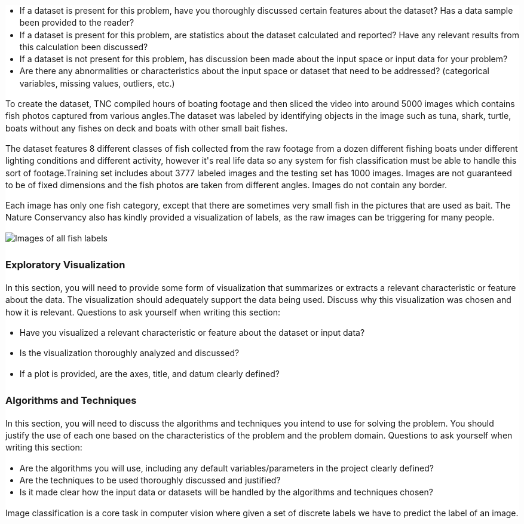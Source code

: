 -   If a dataset is present for this problem, have you thoroughly discussed certain features about the dataset? Has a data sample been provided to the reader?
-   If a dataset is present for this problem, are statistics about the dataset calculated and reported? Have any relevant results from this calculation been discussed?
-   If a dataset is not present for this problem, has discussion been made about the input space or input data for your problem?
-   Are there any abnormalities or characteristics about the input space or dataset that need to be addressed? (categorical variables, missing values, outliers, etc.)

To create the dataset, TNC compiled hours of boating footage and then sliced the video into around 5000 images which contains fish photos captured from various angles.The dataset was labeled by identifying objects in the image such as tuna, shark, turtle, boats without any fishes on deck and boats with other small bait fishes. 

The dataset features 8 different classes of fish collected from the raw footage from a dozen different fishing boats under different lighting conditions and different activity, however it's real life data so any system for fish classification must be able to handle this sort of footage.Training set includes about 3777 labeled images and the testing set has 1000 images. Images are not guaranteed to be of fixed dimensions and the fish photos are taken from different angles. Images do not contain any border.

Each image has only one fish category, except that there are sometimes very small fish in the pictures that are used as bait. The Nature Conservancy also has kindly provided a visualization of labels, as the raw images can be triggering for many people.

![Images of all fish labels](https://kaggle2.blob.core.windows.net/competitions/kaggle/5568/media/species-ref-key.jpg)



### Exploratory Visualization

In this section, you will need to provide some form of visualization that summarizes or extracts a relevant characteristic or feature about the data. The visualization should adequately support the data being used. Discuss why this visualization was chosen and how it is relevant. Questions to ask yourself when writing this section:

-   Have you visualized a relevant characteristic or feature about the dataset or input data?

-   Is the visualization thoroughly analyzed and discussed?

-   If a plot is provided, are the axes, title, and datum clearly defined?

### Algorithms and Techniques

In this section, you will need to discuss the algorithms and techniques you intend to use for solving the problem. You should justify the use of each one based on the characteristics of the problem and the problem domain. Questions to ask yourself when writing this section:

-   Are the algorithms you will use, including any default variables/parameters in the project clearly defined?
-   Are the techniques to be used thoroughly discussed and justified?
-   Is it made clear how the input data or datasets will be handled by the algorithms and techniques chosen?

Image classification is a core task in computer vision where given a set of discrete labels we have to predict the label of an image.
